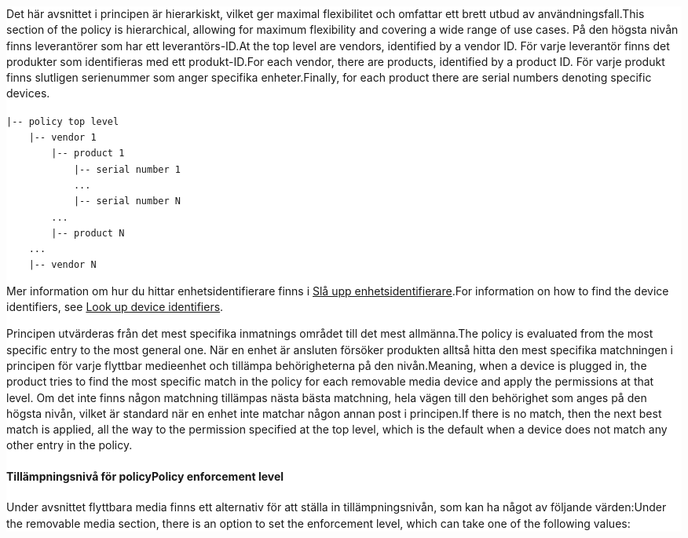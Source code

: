 <span data-ttu-id="b7ef3-167">Det här avsnittet i principen är hierarkiskt, vilket ger maximal flexibilitet och omfattar ett brett utbud av användningsfall.</span><span class="sxs-lookup"><span data-stu-id="b7ef3-167">This section of the policy is hierarchical, allowing for maximum flexibility and covering a wide range of use cases.</span></span> <span data-ttu-id="b7ef3-168">På den högsta nivån finns leverantörer som har ett leverantörs-ID.</span><span class="sxs-lookup"><span data-stu-id="b7ef3-168">At the top level are vendors, identified by a vendor ID.</span></span> <span data-ttu-id="b7ef3-169">För varje leverantör finns det produkter som identifieras med ett produkt-ID.</span><span class="sxs-lookup"><span data-stu-id="b7ef3-169">For each vendor, there are products, identified by a product ID.</span></span> <span data-ttu-id="b7ef3-170">För varje produkt finns slutligen serienummer som anger specifika enheter.</span><span class="sxs-lookup"><span data-stu-id="b7ef3-170">Finally, for each product there are serial numbers denoting specific devices.</span></span>

```
|-- policy top level 
    |-- vendor 1 
        |-- product 1 
            |-- serial number 1 
            ...
            |-- serial number N 
        ...
        |-- product N 
    ...
    |-- vendor N
```

<span data-ttu-id="b7ef3-171">Mer information om hur du hittar enhetsidentifierare finns i [Slå upp enhetsidentifierare](#look-up-device-identifiers).</span><span class="sxs-lookup"><span data-stu-id="b7ef3-171">For information on how to find the device identifiers, see [Look up device identifiers](#look-up-device-identifiers).</span></span>

<span data-ttu-id="b7ef3-172">Principen utvärderas från det mest specifika inmatnings området till det mest allmänna.</span><span class="sxs-lookup"><span data-stu-id="b7ef3-172">The policy is evaluated from the most specific entry to the most general one.</span></span> <span data-ttu-id="b7ef3-173">När en enhet är ansluten försöker produkten alltså hitta den mest specifika matchningen i principen för varje flyttbar medieenhet och tillämpa behörigheterna på den nivån.</span><span class="sxs-lookup"><span data-stu-id="b7ef3-173">Meaning, when a device is plugged in, the product tries to find the most specific match in the policy for each removable media device and apply the permissions at that level.</span></span> <span data-ttu-id="b7ef3-174">Om det inte finns någon matchning tillämpas nästa bästa matchning, hela vägen till den behörighet som anges på den högsta nivån, vilket är standard när en enhet inte matchar någon annan post i principen.</span><span class="sxs-lookup"><span data-stu-id="b7ef3-174">If there is no match, then the next best match is applied, all the way to the permission specified at the top level, which is the default when a device does not match any other entry in the policy.</span></span>

#### <a name="policy-enforcement-level"></a><span data-ttu-id="b7ef3-175">Tillämpningsnivå för policy</span><span class="sxs-lookup"><span data-stu-id="b7ef3-175">Policy enforcement level</span></span>

<span data-ttu-id="b7ef3-176">Under avsnittet flyttbara media finns ett alternativ för att ställa in tillämpningsnivån, som kan ha något av följande värden:</span><span class="sxs-lookup"><span data-stu-id="b7ef3-176">Under the removable media section, there is an option to set the enforcement level, which can take one of the following values:</span></span>

